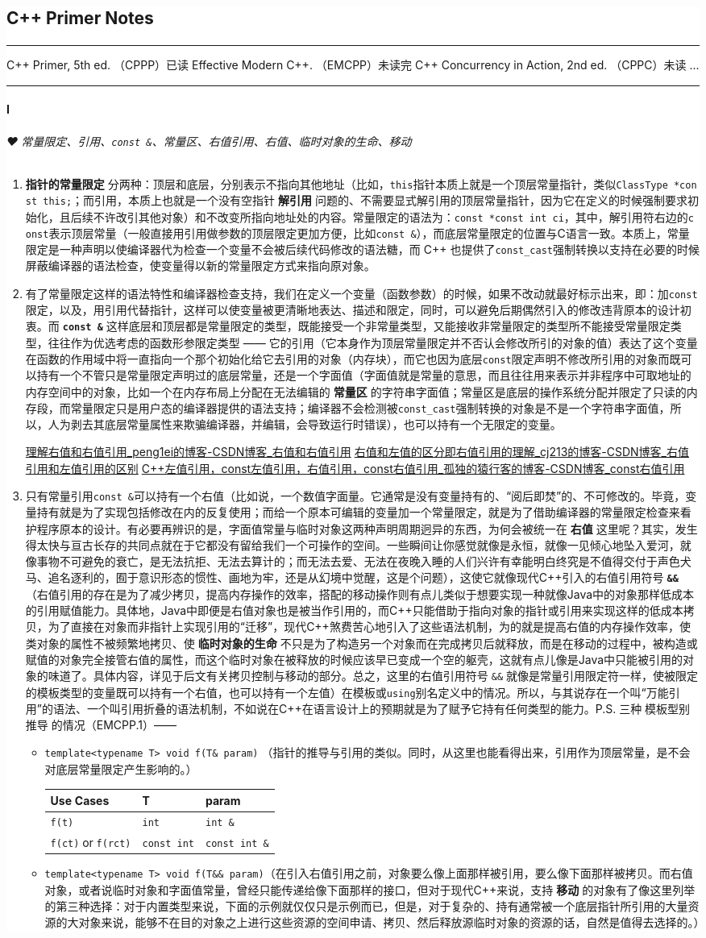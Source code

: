 ## C++ Primer Notes

---

C++ Primer, 5th ed. （CPPP）已读
Effective Modern C++. （EMCPP）未读完
C++ Concurrency in Action, 2nd ed. （CPPC）未读
...

---

#### I

###### :heart: 常量限定、引用、`const &`、常量区、右值引用、右值、临时对象的生命、移动

1. **指针的常量限定** 分两种：顶层和底层，分别表示不指向其他地址（比如，`this`指针本质上就是一个顶层常量指针，类似`ClassType *const this;`；而引用，本质上也就是一个没有空指针 **解引用** 问题的、不需要显式解引用的顶层常量指针，因为它在定义的时候强制要求初始化，且后续不许改引其他对象）和不改变所指向地址处的内容。常量限定的语法为：`const *const int ci`，其中，解引用符右边的`const`表示顶层常量（一般直接用引用做参数的顶层限定更加方便，比如`const &`），而底层常量限定的位置与C语言一致。本质上，常量限定是一种声明以使编译器代为检查一个变量不会被后续代码修改的语法糖，而 C++ 也提供了`const_cast`强制转换以支持在必要的时候屏蔽编译器的语法检查，使变量得以新的常量限定方式来指向原对象。

2. 有了常量限定这样的语法特性和编译器检查支持，我们在定义一个变量（函数参数）的时候，如果不改动就最好标示出来，即：加`const`限定，以及，用引用代替指针，这样可以使变量被更清晰地表达、描述和限定，同时，可以避免后期偶然引入的修改违背原本的设计初衷。而 **`const &`** 这样底层和顶层都是常量限定的类型，既能接受一个非常量类型，又能接收非常量限定的类型所不能接受常量限定类型，往往作为优选考虑的函数形参限定类型 ——  它的引用（它本身作为顶层常量限定并不否认会修改所引的对象的值）表达了这个变量在函数的作用域中将一直指向一个那个初始化给它去引用的对象（内存块），而它也因为底层`const`限定声明不修改所引用的对象而既可以持有一个不管只是常量限定声明过的底层常量，还是一个字面值（字面值就是常量的意思，而且往往用来表示并非程序中可取地址的内存空间中的对象，比如一个在内存布局上分配在无法编辑的 **常量区** 的字符串字面值；常量区是底层的操作系统分配并限定了只读的内存段，而常量限定只是用户态的编译器提供的语法支持；编译器不会检测被`const_cast`强制转换的对象是不是一个字符串字面值，所以，人为剥去其底层常量属性来欺骗编译器，并编辑，会导致运行时错误），也可以持有一个无限定的变量。
   
   [理解右值和右值引用_peng1ei的博客-CSDN博客_右值和右值引用](https://blog.csdn.net/pl20140910/article/details/82383143)
   [右值和左值的区分即右值引用的理解_cj213的博客-CSDN博客_右值引用和左值引用的区别](https://blog.csdn.net/cj213/article/details/107646169)
   [C++左值引用，const左值引用，右值引用，const右值引用_孤独的猿行客的博客-CSDN博客_const右值引用](https://blog.csdn.net/u013323018/article/details/106490193)

3. 只有常量引用`const &`可以持有一个右值（比如说，一个数值字面量。它通常是没有变量持有的、“阅后即焚”的、不可修改的。毕竟，变量持有就是为了实现包括修改在内的反复使用；而给一个原本可编辑的变量加一个常量限定，就是为了借助编译器的常量限定检查来看护程序原本的设计。有必要再辨识的是，字面值常量与临时对象这两种声明周期迥异的东西，为何会被统一在 **右值** 这里呢？其实，发生得太快与亘古长存的共同点就在于它都没有留给我们一个可操作的空间。一些瞬间让你感觉就像是永恒，就像一见倾心地坠入爱河，就像事物不可避免的衰亡，是无法抗拒、无法去算计的；而无法去爱、无法在夜晚入睡的人们兴许有幸能明白终究是不值得交付于声色犬马、追名逐利的，囿于意识形态的惯性、画地为牢，还是从幻境中觉醒，这是个问题），这使它就像现代C++引入的右值引用符号 **`&&`**（右值引用的存在是为了减少拷贝，提高内存操作的效率，搭配的移动操作则有点儿类似于想要实现一种就像Java中的对象那样低成本的引用赋值能力。具体地，Java中即便是右值对象也是被当作引用的，而C++只能借助于指向对象的指针或引用来实现这样的低成本拷贝，为了直接在对象而非指针上实现引用的“迁移”，现代C++煞费苦心地引入了这些语法机制，为的就是提高右值的内存操作效率，使类对象的属性不被频繁地拷贝、使 **临时对象的生命** 不只是为了构造另一个对象而在完成拷贝后就释放，而是在移动的过程中，被构造或赋值的对象完全接管右值的属性，而这个临时对象在被释放的时候应该早已变成一个空的躯壳，这就有点儿像是Java中只能被引用的对象的味道了。具体内容，详见于后文有关拷贝控制与移动的部分。总之，这里的右值引用符号 `&&` 就像是常量引用限定符一样，使被限定的模板类型的变量既可以持有一个右值，也可以持有一个左值）在模板或`using`别名定义中的情况。所以，与其说存在一个叫“万能引用”的语法、一个叫引用折叠的语法机制，不如说在C++在语言设计上的预期就是为了赋予它持有任何类型的能力。P.S. 三种 模板型别推导 的情况（EMCPP.1）——
   
   - `template<typename T> void f(T& param)` （指针的推导与引用的类似。同时，从这里也能看得出来，引用作为顶层常量，是不会对底层常量限定产生影响的。）
     
     | Use Cases           | T           | param         |
     | ------------------- | ----------- | ------------- |
     | `f(t)`              | `int`       | `int &`       |
     | `f(ct)` or `f(rct)` | `const int` | `const int &` |
   
   - `template<typename T> void f(T&& param)`（在引入右值引用之前，对象要么像上面那样被引用，要么像下面那样被拷贝。而右值对象，或者说临时对象和字面值常量，曾经只能传递给像下面那样的接口，但对于现代C++来说，支持 **移动** 的对象有了像这里列举的第三种选择：对于内置类型来说，下面的示例就仅仅只是示例而已，但是，对于复杂的、持有通常被一个底层指针所引用的大量资源的大对象来说，能够不在目的对象之上进行这些资源的空间申请、拷贝、然后释放源临时对象的资源的话，自然是值得去选择的。）
     